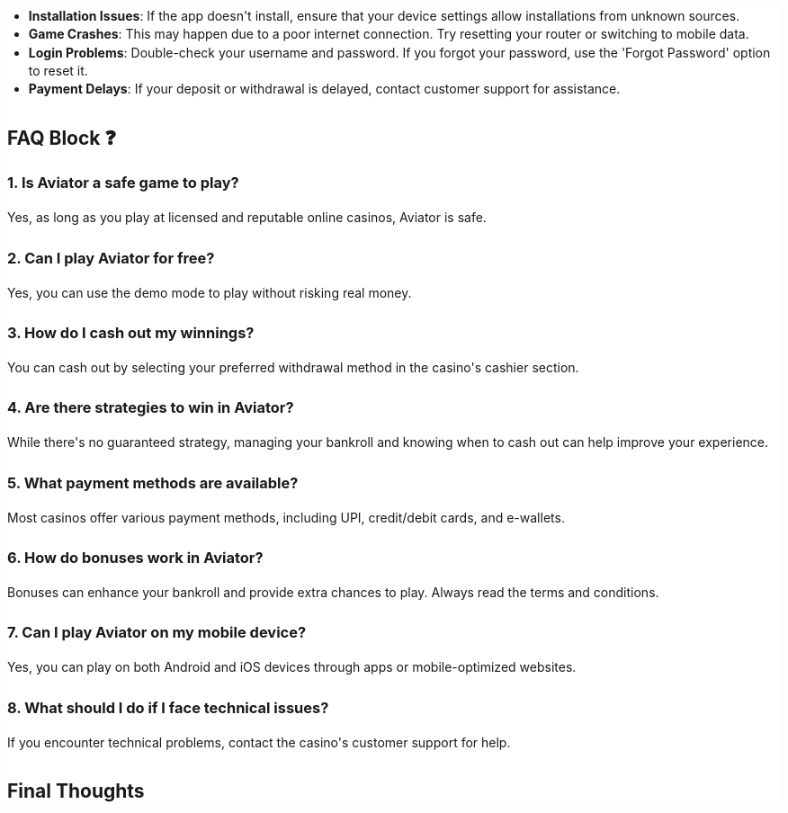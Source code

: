 -   **Installation Issues**: If the app doesn\'t install, ensure that
    your device settings allow installations from unknown sources.
-   **Game Crashes**: This may happen due to a poor internet connection.
    Try resetting your router or switching to mobile data.
-   **Login Problems**: Double-check your username and password. If you
    forgot your password, use the 'Forgot Password' option to reset it.
-   **Payment Delays**: If your deposit or withdrawal is delayed,
    contact customer support for assistance.

## FAQ Block ❓

### 1. Is Aviator a safe game to play?

Yes, as long as you play at licensed and reputable online casinos,
Aviator is safe.

### 2. Can I play Aviator for free?

Yes, you can use the demo mode to play without risking real money.

### 3. How do I cash out my winnings?

You can cash out by selecting your preferred withdrawal method in the
casino's cashier section.

### 4. Are there strategies to win in Aviator?

While there's no guaranteed strategy, managing your bankroll and knowing
when to cash out can help improve your experience.

### 5. What payment methods are available?

Most casinos offer various payment methods, including UPI, credit/debit
cards, and e-wallets.

### 6. How do bonuses work in Aviator?

Bonuses can enhance your bankroll and provide extra chances to play.
Always read the terms and conditions.

### 7. Can I play Aviator on my mobile device?

Yes, you can play on both Android and iOS devices through apps or
mobile-optimized websites.

### 8. What should I do if I face technical issues?

If you encounter technical problems, contact the casino\'s customer
support for help.

## Final Thoughts
